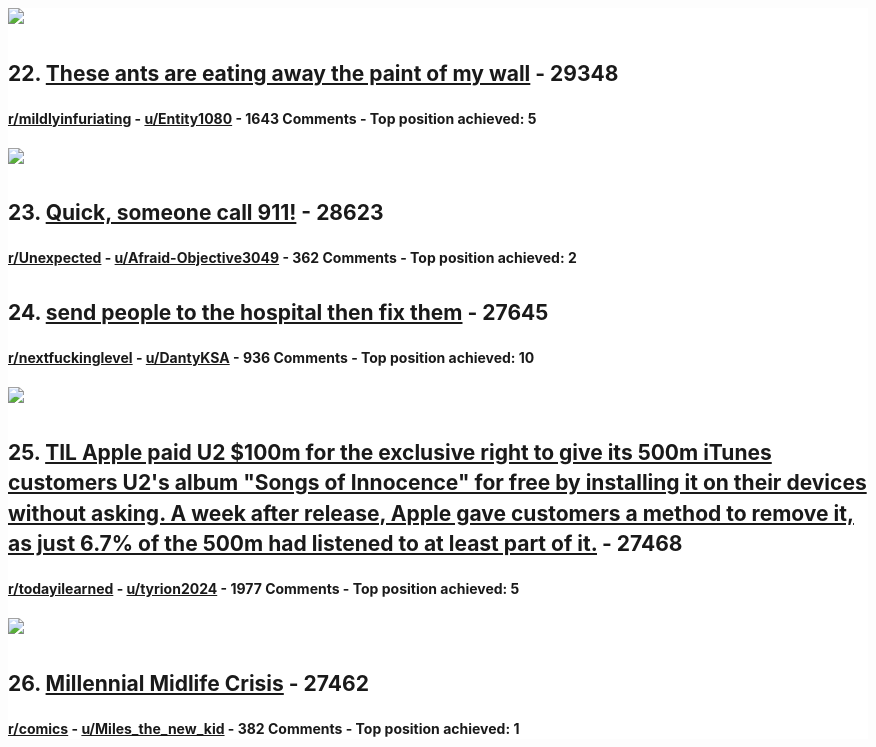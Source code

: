 <a href="https://i.redd.it/10v5wfeq8sze1.jpeg"><img src="https://external-preview.redd.it/nB4EywF9B_uABi9T5T8FX3lzWoZGXv-mu6CfJZVJpfo.jpeg?width=140&amp;height=140&amp;crop=140:140,smart&amp;auto=webp&amp;s=0ce32e636d91cdaf87f87962a3bdca81920b59f7"></img></a>

## 22. [These ants are eating away the paint of my wall](http://reddit.com/r/mildlyinfuriating/comments/1kii0fd/these_ants_are_eating_away_the_paint_of_my_wall/) - 29348
#### [r/mildlyinfuriating](http://reddit.com/r/mildlyinfuriating) - [u/Entity1080](http://reddit.com/u/Entity1080) - 1643 Comments - Top position achieved: 5

<a href="https://www.reddit.com/gallery/1kii0fd"><img src="https://external-preview.redd.it/NM-GDxNCnC_XRATpd3LJNaWvyAPgkUJtU-a6jDrdRig.jpeg?width=140&amp;height=140&amp;crop=140:140,smart&amp;auto=webp&amp;s=7b1fe4b16b8ddc7b0f3142a418e928f4204c75ab"></img></a>

## 23. [Quick, someone call 911!](http://reddit.com/r/Unexpected/comments/1kielck/quick_someone_call_911/) - 28623
#### [r/Unexpected](http://reddit.com/r/Unexpected) - [u/Afraid-Objective3049](http://reddit.com/u/Afraid-Objective3049) - 362 Comments - Top position achieved: 2

## 24. [send people to the hospital then fix them](http://reddit.com/r/nextfuckinglevel/comments/1kip7pg/send_people_to_the_hospital_then_fix_them/) - 27645
#### [r/nextfuckinglevel](http://reddit.com/r/nextfuckinglevel) - [u/DantyKSA](http://reddit.com/u/DantyKSA) - 936 Comments - Top position achieved: 10

<a href="https://v.redd.it/zhl07gtersze1"><img src="https://external-preview.redd.it/dHpldXV1dWVyc3plMUyvyusQzZR6o4gIkxohQPFpx_OkbQZ21xECO-ACYaNq.png?width=140&amp;height=140&amp;crop=140:140,smart&amp;format=jpg&amp;v=enabled&amp;lthumb=true&amp;s=11b0456df31056cdd23360a11a83548d51eaec7c"></img></a>

## 25. [TIL Apple paid U2 $100m for the exclusive right to give its 500m iTunes customers U2's album "Songs of Innocence" for free by installing it on their devices without asking. A week after release, Apple gave customers a method to remove it, as just 6.7% of the 500m had listened to at least part of it.](http://reddit.com/r/todayilearned/comments/1kif5zs/til_apple_paid_u2_100m_for_the_exclusive_right_to/) - 27468
#### [r/todayilearned](http://reddit.com/r/todayilearned) - [u/tyrion2024](http://reddit.com/u/tyrion2024) - 1977 Comments - Top position achieved: 5

<a href="https://www.cbsnews.com/news/apples-100-million-u2-debacle/"><img src="https://external-preview.redd.it/pphkXmLh6w_-rcDk_KXiateNSvRUrjumEKusNCmSbIA.jpeg?width=140&amp;height=73&amp;crop=140:73,smart&amp;auto=webp&amp;s=b310b99599bd9c498bc03ac34e080d12466520f7"></img></a>

## 26. [Millennial Midlife Crisis](http://reddit.com/r/comics/comments/1kie64n/millennial_midlife_crisis/) - 27462
#### [r/comics](http://reddit.com/r/comics) - [u/Miles_the_new_kid](http://reddit.com/u/Miles_the_new_kid) - 382 Comments - Top position achieved: 1
